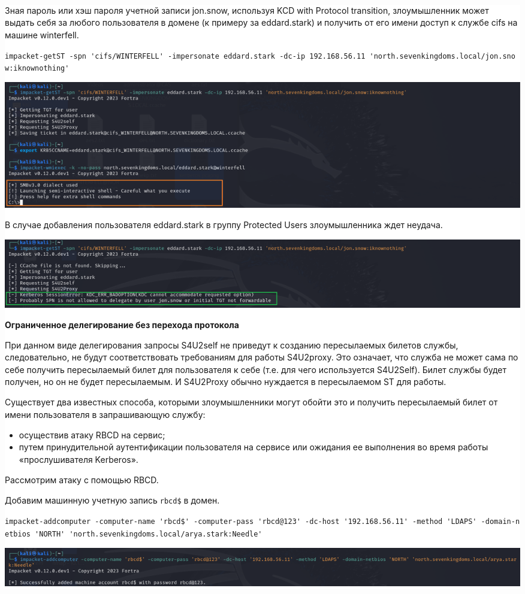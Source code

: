 Зная пароль или хэш пароля учетной записи jon.snow, используя KCD with Protocol transition, злоумышленник может выдать себя за любого пользователя в домене (к примеру за eddard.stark) и получить от его имени доступ к службе cifs на машине winterfell.

```
impacket-getST -spn 'cifs/WINTERFELL' -impersonate eddard.stark -dc-ip 192.168.56.11 'north.sevenkingdoms.local/jon.snow:iknownothing'
```
![](/images/protected_users/Pasted%20image%2020241205235614.png)

В случае добавления пользователя eddard.stark в группу Protected Users злоумышленника ждет неудача.

![](/images/protected_users/Pasted%20image%2020241206151847.png)

**Ограниченное делегирование без перехода протокола**

При данном виде делегирования запросы S4U2self не приведут к созданию пересылаемых билетов службы, следовательно, не будут соответствовать требованиям для работы S4U2proxy.
Это означает, что служба не может сама по себе получить пересылаемый билет для пользователя к себе (т.е. для чего используется S4U2Self). Билет службы будет получен, но он не будет пересылаемым. И S4U2Proxy обычно нуждается в пересылаемом ST для работы.

Существует два известных способа, которыми злоумышленники могут обойти это и получить пересылаемый билет от имени пользователя в запрашивающую службу:
- осуществив атаку RBCD на сервис;
- путем принудительной аутентификации пользователя на сервисе или ожидания ее выполнения во время работы «прослушивателя Kerberos».

Рассмотрим атаку с помощью RBCD.

Добавим машинную учетную запись `rbcd$` в домен.
```
impacket-addcomputer -computer-name 'rbcd$' -computer-pass 'rbcd@123' -dc-host '192.168.56.11' -method 'LDAPS' -domain-netbios 'NORTH' 'north.sevenkingdoms.local/arya.stark:Needle'
```
![](/images/protected_users/Pasted%20image%2020241206121955.png)
